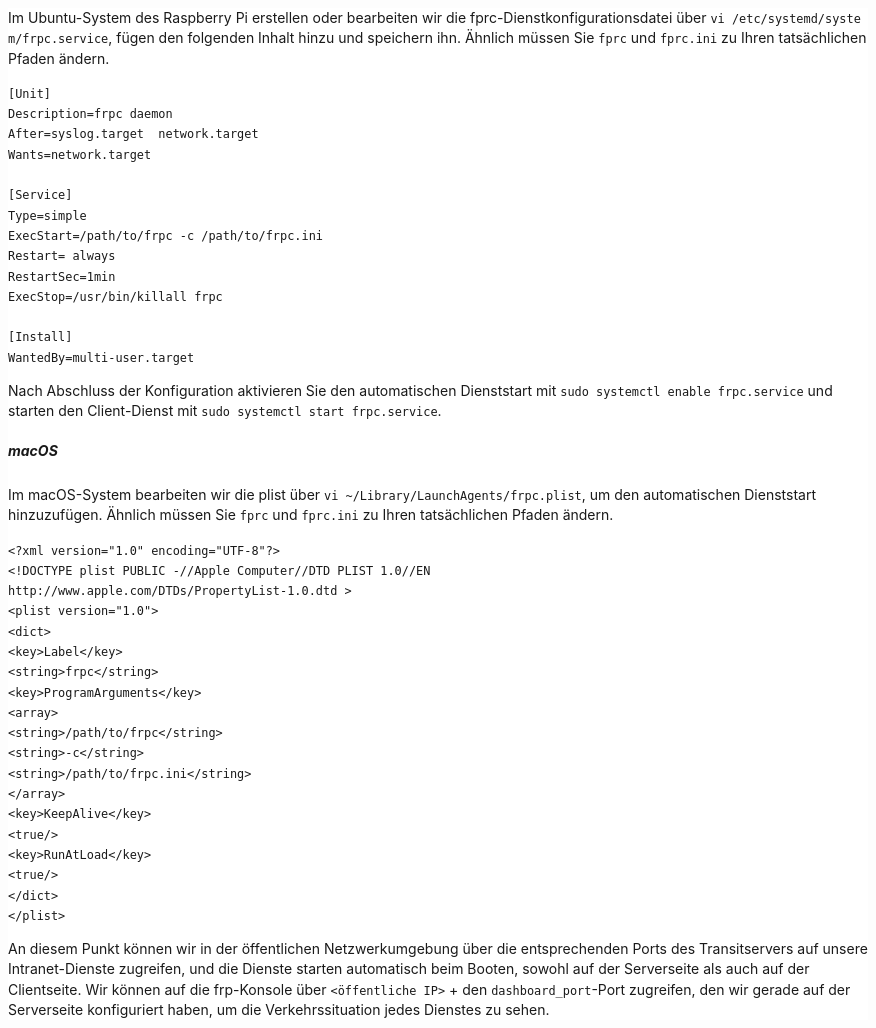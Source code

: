 Im Ubuntu-System des Raspberry Pi erstellen oder bearbeiten wir die fprc-Dienstkonfigurationsdatei über `vi /etc/systemd/system/frpc.service`, fügen den folgenden Inhalt hinzu und speichern ihn. Ähnlich müssen Sie `fprc` und `fprc.ini` zu Ihren tatsächlichen Pfaden ändern.

```plaintext
[Unit]
Description=frpc daemon
After=syslog.target  network.target
Wants=network.target

[Service]
Type=simple
ExecStart=/path/to/frpc -c /path/to/frpc.ini
Restart= always
RestartSec=1min
ExecStop=/usr/bin/killall frpc

[Install]
WantedBy=multi-user.target
```

Nach Abschluss der Konfiguration aktivieren Sie den automatischen Dienststart mit `sudo systemctl enable frpc.service` und starten den Client-Dienst mit `sudo systemctl start frpc.service`.

##### macOS

Im macOS-System bearbeiten wir die plist über `vi ~/Library/LaunchAgents/frpc.plist`, um den automatischen Dienststart hinzuzufügen. Ähnlich müssen Sie `fprc` und `fprc.ini` zu Ihren tatsächlichen Pfaden ändern.

```plaintext
<?xml version="1.0" encoding="UTF-8"?>
<!DOCTYPE plist PUBLIC -//Apple Computer//DTD PLIST 1.0//EN
http://www.apple.com/DTDs/PropertyList-1.0.dtd >
<plist version="1.0">
<dict>
<key>Label</key>
<string>frpc</string>
<key>ProgramArguments</key>
<array>
<string>/path/to/frpc</string>
<string>-c</string>
<string>/path/to/frpc.ini</string>
</array>
<key>KeepAlive</key>
<true/>
<key>RunAtLoad</key>
<true/>
</dict>
</plist>
```

An diesem Punkt können wir in der öffentlichen Netzwerkumgebung über die entsprechenden Ports des Transitservers auf unsere Intranet-Dienste zugreifen, und die Dienste starten automatisch beim Booten, sowohl auf der Serverseite als auch auf der Clientseite. Wir können auf die frp-Konsole über `<öffentliche IP>` + den `dashboard_port`-Port zugreifen, den wir gerade auf der Serverseite konfiguriert haben, um die Verkehrssituation jedes Dienstes zu sehen.
